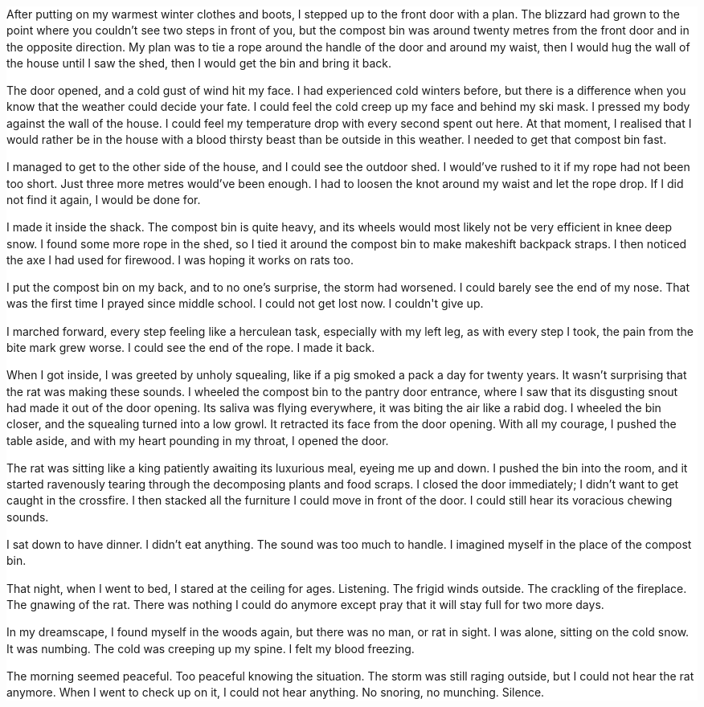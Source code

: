 After putting on my warmest winter clothes and boots, I stepped up to the front door with a plan. The blizzard had grown to the point where you couldn’t see two steps in front of you, but the compost bin was around twenty metres from the front door and in the opposite direction. My plan was to tie a rope around the handle of the door and around my waist, then I would hug the wall of the house until I saw the shed, then I would get the bin and bring it back.

The door opened, and a cold gust of wind hit my face. I had experienced cold winters before, but there is a difference when you know that the weather could decide your fate. I could feel the cold creep up my face and behind my ski mask. I pressed my body against the wall of the house. I could feel my temperature drop with every second spent out here. At that moment, I realised that I would rather be in the house with a blood thirsty beast than be outside in this weather. I needed to get that compost bin fast.

I managed to get to the other side of the house, and I could see the outdoor shed. I would’ve rushed to it if my rope had not been too short. Just three more metres would’ve been enough. I had to loosen the knot around my waist and let the rope drop. If I did not find it again, I would be done for.

I made it inside the shack. The compost bin is quite heavy, and its wheels would most likely not be very efficient in knee deep snow. I found some more rope in the shed, so I tied it around the compost bin to make makeshift backpack straps. I then noticed the axe I had used for firewood. I was hoping it works on rats too.

I put the compost bin on my back, and to no one’s surprise, the storm had worsened. I could barely see the end of my nose. That was the first time I prayed since middle school. I could not get lost now. I couldn't give up.

I marched forward, every step feeling like a herculean task, especially with my left leg, as with every step I took, the pain from the bite mark grew worse. I could see the end of the rope. I made it back.

When I got inside, I was greeted by unholy squealing, like if a pig smoked a pack a day for twenty years. It wasn’t surprising that the rat was making these sounds. I wheeled the compost bin to the pantry door entrance, where I saw that its disgusting snout had made it out of the door opening. Its saliva was flying everywhere, it was biting the air like a rabid dog. I wheeled the bin closer, and the squealing turned into a low growl. It retracted its face from the door opening. With all my courage, I pushed the table aside, and with my heart pounding in my throat, I opened the door.

The rat was sitting like a king patiently awaiting its luxurious meal, eyeing me up and down. I pushed the bin into the room, and it started ravenously tearing through the decomposing plants and food scraps. I closed the door immediately; I didn’t want to get caught in the crossfire. I then stacked all the furniture I could move in front of the door. I could still hear its voracious chewing sounds.

I sat down to have dinner. I didn’t eat anything. The sound was too much to handle. I imagined myself in the place of the compost bin. 

That night, when I went to bed, I stared at the ceiling for ages. Listening. The frigid winds outside. The crackling of the fireplace. The gnawing of the rat. There was nothing I could do anymore except pray that it will stay full for two more days.

In my dreamscape, I found myself in the woods again, but there was no man, or rat in sight. I was alone, sitting on the cold snow. It was numbing. The cold was creeping up my spine. I felt my blood freezing.

The morning seemed peaceful. Too peaceful knowing the situation. The storm was still raging outside, but I could not hear the rat anymore. When I went to check up on it, I could not hear anything. No snoring, no munching. Silence.
